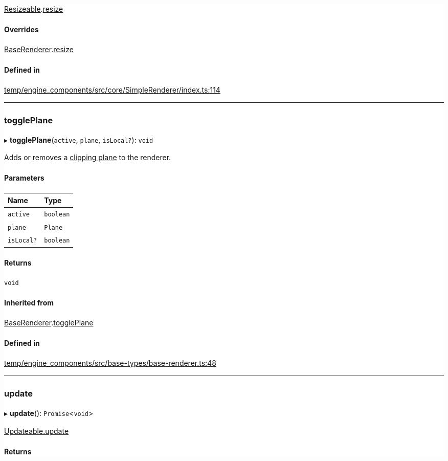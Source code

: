 [Resizeable](../interfaces/openbim_components.Resizeable.md).[resize](../interfaces/openbim_components.Resizeable.md#resize)

#### Overrides

[BaseRenderer](openbim_components.BaseRenderer.md).[resize](openbim_components.BaseRenderer.md#resize)

#### Defined in

[temp/engine_components/src/core/SimpleRenderer/index.ts:114](https://github.com/ThatOpen/engine_components/blob/31b6f97/src/core/SimpleRenderer/index.ts#L114)

---

### togglePlane

▸ **togglePlane**(`active`, `plane`, `isLocal?`): `void`

Adds or removes a
[clipping plane](https://threejs.org/docs/#api/en/renderers/WebGLRenderer.clippingPlanes)
to the renderer.

#### Parameters

| Name       | Type      |
| :--------- | :-------- |
| `active`   | `boolean` |
| `plane`    | `Plane`   |
| `isLocal?` | `boolean` |

#### Returns

`void`

#### Inherited from

[BaseRenderer](openbim_components.BaseRenderer.md).[togglePlane](openbim_components.BaseRenderer.md#toggleplane)

#### Defined in

[temp/engine_components/src/base-types/base-renderer.ts:48](https://github.com/ThatOpen/engine_components/blob/31b6f97/src/base-types/base-renderer.ts#L48)

---

### update

▸ **update**(): `Promise`<`void`\>

[Updateable.update](../interfaces/openbim_components.Updateable.md#update)

#### Returns
